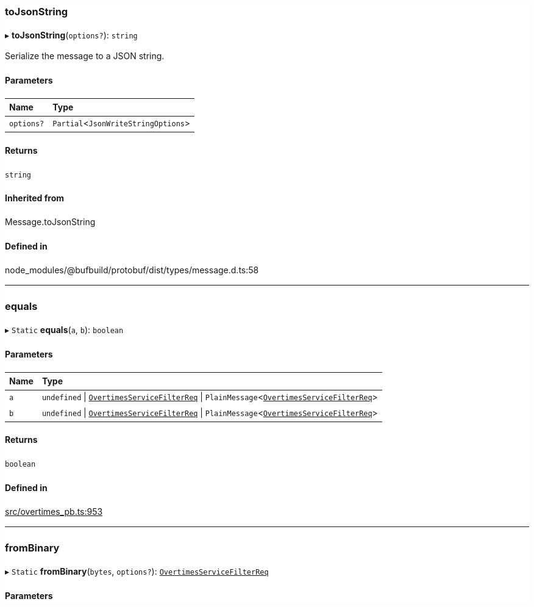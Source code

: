 ### toJsonString

▸ **toJsonString**(`options?`): `string`

Serialize the message to a JSON string.

#### Parameters

| Name | Type |
| :------ | :------ |
| `options?` | `Partial`<`JsonWriteStringOptions`\> |

#### Returns

`string`

#### Inherited from

Message.toJsonString

#### Defined in

node_modules/@bufbuild/protobuf/dist/types/message.d.ts:58

___

### equals

▸ `Static` **equals**(`a`, `b`): `boolean`

#### Parameters

| Name | Type |
| :------ | :------ |
| `a` | `undefined` \| [`OvertimesServiceFilterReq`](OvertimesServiceFilterReq.md) \| `PlainMessage`<[`OvertimesServiceFilterReq`](OvertimesServiceFilterReq.md)\> |
| `b` | `undefined` \| [`OvertimesServiceFilterReq`](OvertimesServiceFilterReq.md) \| `PlainMessage`<[`OvertimesServiceFilterReq`](OvertimesServiceFilterReq.md)\> |

#### Returns

`boolean`

#### Defined in

[src/overtimes_pb.ts:953](https://github.com/Unaxiom/genesis-ts-sdk/blob/a265138/src/overtimes_pb.ts#L953)

___

### fromBinary

▸ `Static` **fromBinary**(`bytes`, `options?`): [`OvertimesServiceFilterReq`](OvertimesServiceFilterReq.md)

#### Parameters

